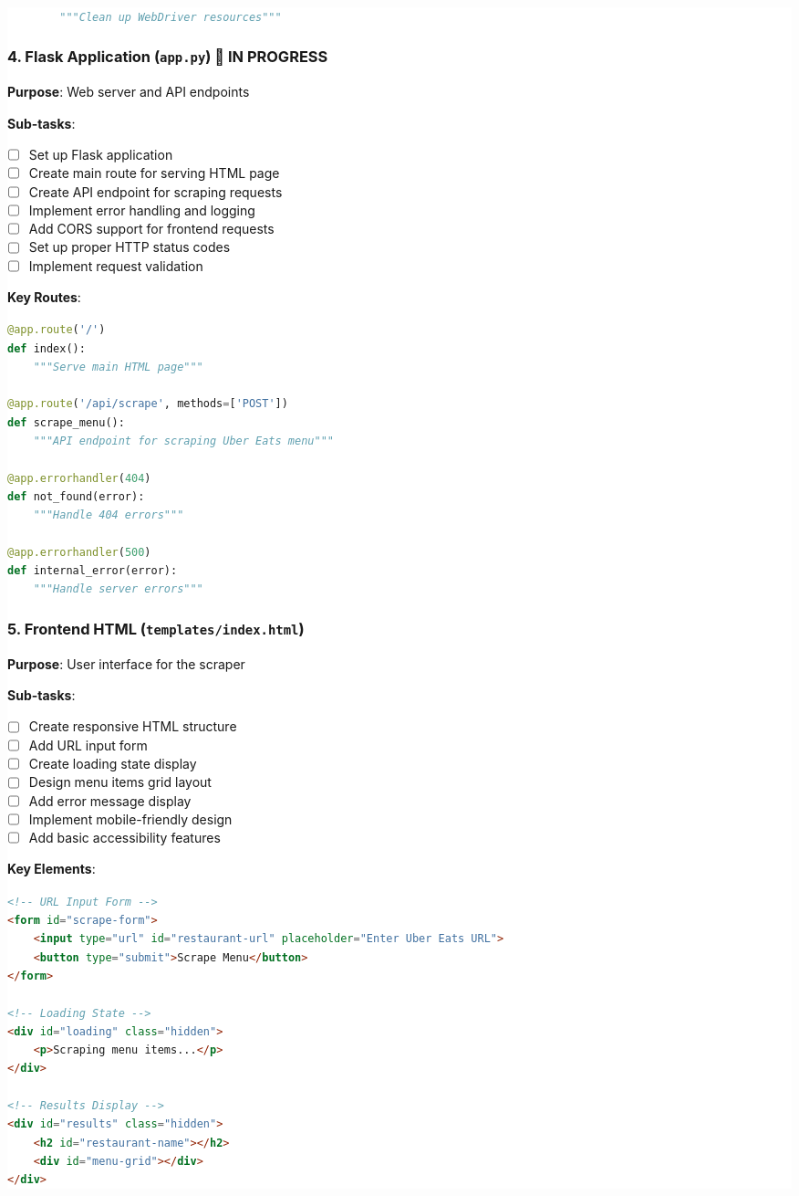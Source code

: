 ```python
        """Clean up WebDriver resources"""
```

### 4. Flask Application (`app.py`) 🔄 **IN PROGRESS**
**Purpose**: Web server and API endpoints

**Sub-tasks**:
- [ ] Set up Flask application
- [ ] Create main route for serving HTML page
- [ ] Create API endpoint for scraping requests
- [ ] Implement error handling and logging
- [ ] Add CORS support for frontend requests
- [ ] Set up proper HTTP status codes
- [ ] Implement request validation

**Key Routes**:
```python
@app.route('/')
def index():
    """Serve main HTML page"""
    
@app.route('/api/scrape', methods=['POST'])
def scrape_menu():
    """API endpoint for scraping Uber Eats menu"""
    
@app.errorhandler(404)
def not_found(error):
    """Handle 404 errors"""
    
@app.errorhandler(500)
def internal_error(error):
    """Handle server errors"""
```

### 5. Frontend HTML (`templates/index.html`)
**Purpose**: User interface for the scraper

**Sub-tasks**:
- [ ] Create responsive HTML structure
- [ ] Add URL input form
- [ ] Create loading state display
- [ ] Design menu items grid layout
- [ ] Add error message display
- [ ] Implement mobile-friendly design
- [ ] Add basic accessibility features

**Key Elements**:
```html
<!-- URL Input Form -->
<form id="scrape-form">
    <input type="url" id="restaurant-url" placeholder="Enter Uber Eats URL">
    <button type="submit">Scrape Menu</button>
</form>

<!-- Loading State -->
<div id="loading" class="hidden">
    <p>Scraping menu items...</p>
</div>

<!-- Results Display -->
<div id="results" class="hidden">
    <h2 id="restaurant-name"></h2>
    <div id="menu-grid"></div>
</div>
```